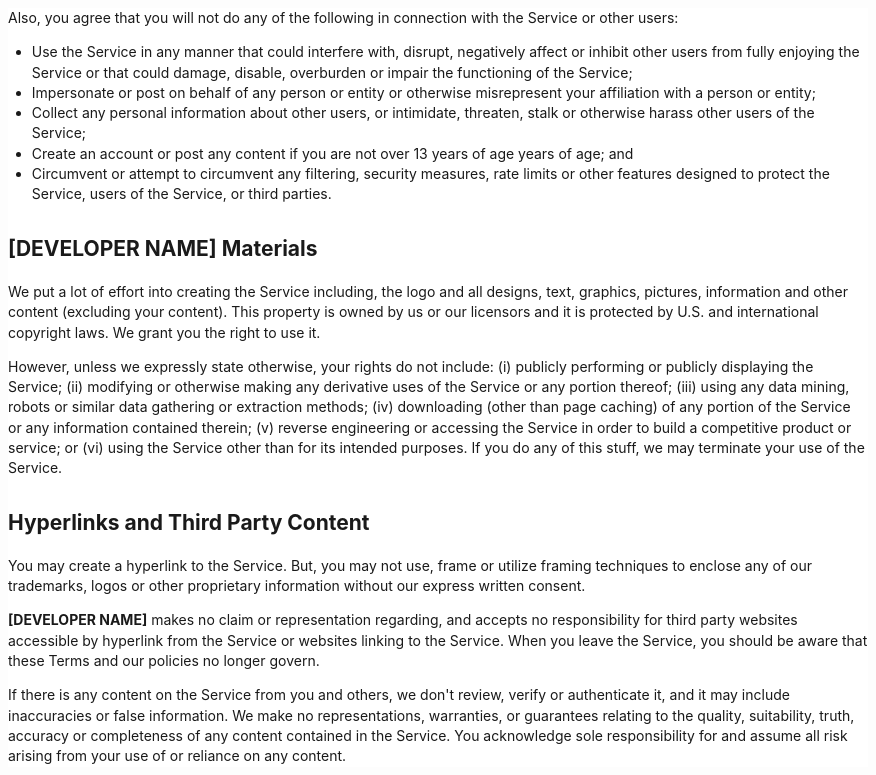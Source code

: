 Also, you agree that you will not do any of the following in connection with the Service or other users:

* Use the Service in any manner that could interfere with, disrupt, negatively affect or inhibit other users from fully
  enjoying the Service or that could damage, disable, overburden or impair the functioning of the Service;
* Impersonate or post on behalf of any person or entity or otherwise misrepresent your affiliation with a person or
  entity;
* Collect any personal information about other users, or intimidate, threaten, stalk or otherwise harass other users of
  the Service;
* Create an account or post any content if you are not over 13 years of age years of age; and
* Circumvent or attempt to circumvent any filtering, security measures, rate limits or other features designed to
  protect the Service, users of the Service, or third parties.

## **[DEVELOPER NAME]** Materials

We put a lot of effort into creating the Service including, the logo and all designs, text, graphics, pictures,
information and other content (excluding your content). This property is owned by us or our licensors and it is
protected by U.S. and international copyright laws. We grant you the right to use it.

However, unless we expressly state otherwise, your rights do not include: (i) publicly performing or publicly displaying
the Service; (ii) modifying or otherwise making any derivative uses of the Service or any portion thereof; (iii) using
any data mining, robots or similar data gathering or extraction methods; (iv) downloading (other than page caching) of
any portion of the Service or any information contained therein; (v) reverse engineering or accessing the Service in
order to build a competitive product or service; or (vi) using the Service other than for its intended purposes. If you
do any of this stuff, we may terminate your use of the Service.

## Hyperlinks and Third Party Content

You may create a hyperlink to the Service. But, you may not use, frame or utilize framing techniques to enclose any of
our trademarks, logos or other proprietary information without our express written consent.

**[DEVELOPER NAME]** makes no claim or representation regarding, and accepts no responsibility for third party websites
accessible by hyperlink from the Service or websites linking to the Service. When you leave the Service, you should be
aware that these Terms and our policies no longer govern.

If there is any content on the Service from you and others, we don't review, verify or authenticate it, and it may
include inaccuracies or false information. We make no representations, warranties, or guarantees relating to the
quality, suitability, truth, accuracy or completeness of any content contained in the Service. You acknowledge sole
responsibility for and assume all risk arising from your use of or reliance on any content.
